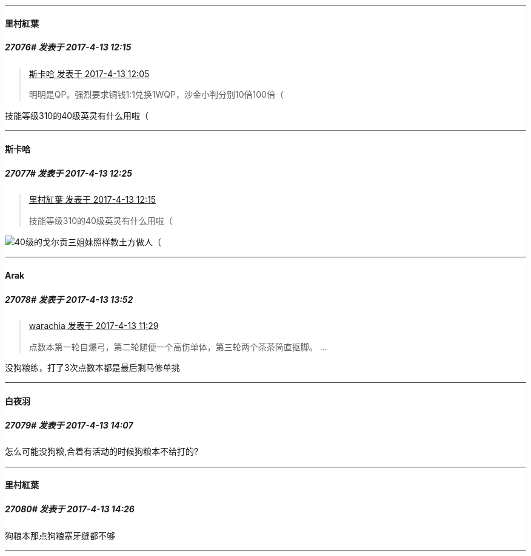 
*****

####  里村紅葉  
##### 27076#       发表于 2017-4-13 12:15


<blockquote><a href="httphttps://bbs.saraba1st.com/2b/forum.php?mod=redirect&amp;goto=findpost&amp;pid=35656484&amp;ptid=1085254" target="_blank">斯卡哈 发表于 2017-4-13 12:05</a>

明明是QP。强烈要求铜钱1:1兑换1WQP，沙金小判分别10倍100倍（</blockquote>
技能等级310的40级英灵有什么用啦（


*****

####  斯卡哈  
##### 27077#       发表于 2017-4-13 12:25


<blockquote><a href="httphttps://bbs.saraba1st.com/2b/forum.php?mod=redirect&amp;goto=findpost&amp;pid=35656553&amp;ptid=1085254" target="_blank">里村紅葉 发表于 2017-4-13 12:15</a>

技能等级310的40级英灵有什么用啦（</blockquote>
<img src="https://static.saraba1st.com/image/smiley/face/91.gif" referrerpolicy="no-referrer">40级的戈尔贡三姐妹照样教土方做人（


*****

####  Arak  
##### 27078#       发表于 2017-4-13 13:52


<blockquote><a href="httphttps://bbs.saraba1st.com/2b/forum.php?mod=redirect&amp;goto=findpost&amp;pid=35656115&amp;ptid=1085254" target="_blank">warachia 发表于 2017-4-13 11:29</a>

点数本第一轮自爆弓，第二轮随便一个高伤单体，第三轮两个茶茶简直抠脚。 ...</blockquote>
没狗粮练，打了3次点数本都是最后剩马修单挑


*****

####  白夜羽  
##### 27079#       发表于 2017-4-13 14:07


怎么可能没狗粮,合着有活动的时候狗粮本不给打的?


*****

####  里村紅葉  
##### 27080#       发表于 2017-4-13 14:26


狗粮本那点狗粮塞牙缝都不够


*****
